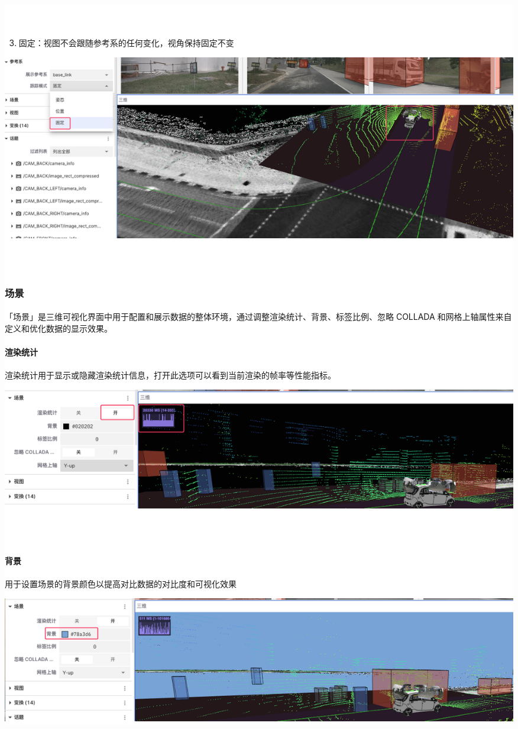 <br /><br />

3. 固定：视图不会跟随参考系的任何变化，视角保持固定不变

![viz-5-7.png](./img/viz-5-7.png)

<br /><br />

### 场景

「场景」是三维可视化界面中用于配置和展示数据的整体环境，通过调整渲染统计、背景、标签比例、忽略 COLLADA 和网格上轴属性来自定义和优化数据的显示效果。

#### 渲染统计

渲染统计用于显示或隐藏渲染统计信息，打开此选项可以看到当前渲染的帧率等性能指标。

![viz-5-8.png](./img/viz-5-8.png)

<br /><br />

#### 背景

用于设置场景的背景颜色以提高对比数据的对比度和可视化效果

![viz-5-9.png](./img/viz-5-9.png)
